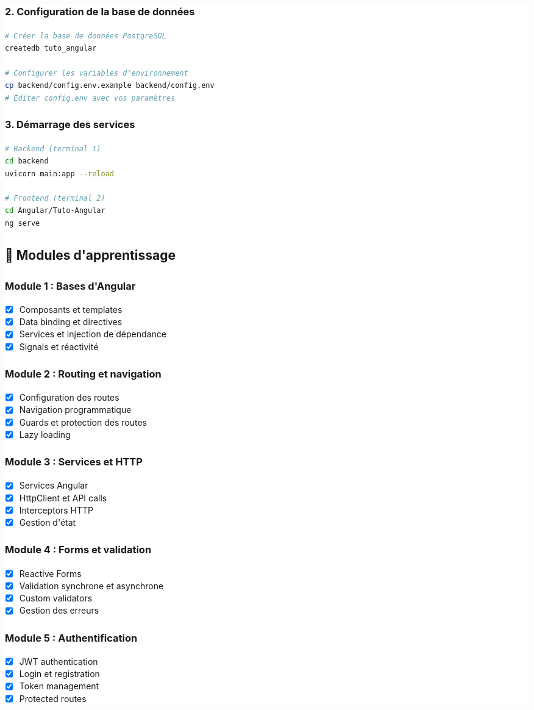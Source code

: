 ### 2. Configuration de la base de données
```bash
# Créer la base de données PostgreSQL
createdb tuto_angular

# Configurer les variables d'environnement
cp backend/config.env.example backend/config.env
# Éditer config.env avec vos paramètres
```

### 3. Démarrage des services
```bash
# Backend (terminal 1)
cd backend
uvicorn main:app --reload

# Frontend (terminal 2)
cd Angular/Tuto-Angular
ng serve
```

## 📖 Modules d'apprentissage

### Module 1 : Bases d'Angular
- [x] Composants et templates
- [x] Data binding et directives
- [x] Services et injection de dépendance
- [x] Signals et réactivité

### Module 2 : Routing et navigation
- [x] Configuration des routes
- [x] Navigation programmatique
- [x] Guards et protection des routes
- [x] Lazy loading

### Module 3 : Services et HTTP
- [x] Services Angular
- [x] HttpClient et API calls
- [x] Interceptors HTTP
- [x] Gestion d'état

### Module 4 : Forms et validation
- [x] Reactive Forms
- [x] Validation synchrone et asynchrone
- [x] Custom validators
- [x] Gestion des erreurs

### Module 5 : Authentification
- [x] JWT authentication
- [x] Login et registration
- [x] Token management
- [x] Protected routes
